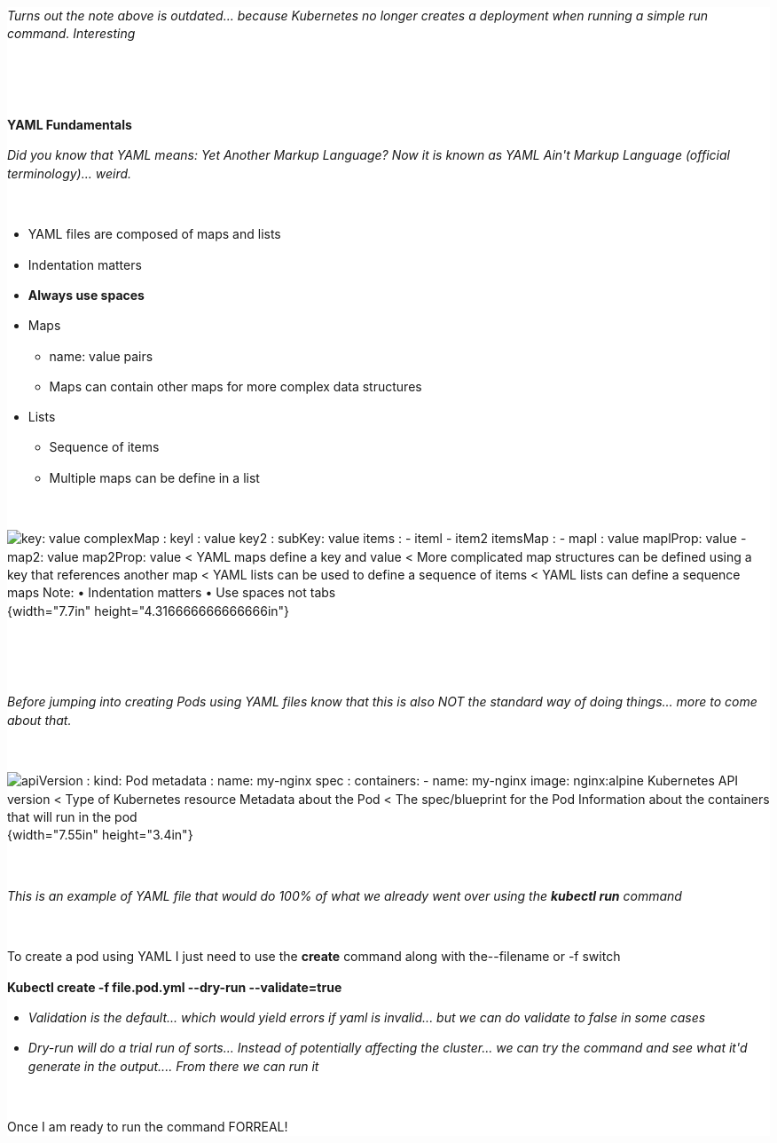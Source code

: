 *Turns out the note above is outdated... because Kubernetes no longer creates a deployment when running a simple run command. Interesting*

 

 

**YAML Fundamentals**

*Did you know that YAML means: Yet Another Markup Language? Now it is known as YAML Ain\'t Markup Language (official terminology)... weird.*

 

-   YAML files are composed of maps and lists

-   Indentation matters

-   **Always use spaces**

-   Maps

    -   name: value pairs

    -   Maps can contain other maps for more complex data structures

-   Lists

    -   Sequence of items

    -   Multiple maps can be define in a list

 

![key: value complexMap : keyl : value key2 : subKey: value items : - iteml - item2 itemsMap : - mapl : value maplProp: value - map2: value map2Prop: value \< YAML maps define a key and value \< More complicated map structures can be defined using a key that references another map \< YAML lists can be used to define a sequence of items \< YAML lists can define a sequence maps Note: • Indentation matters • Use spaces not tabs ](001_Creating_Pods_011.png){width="7.7in" height="4.316666666666666in"}

 

 

*Before jumping into creating Pods using YAML files know that this is also NOT the standard way of doing things... more to come about that.*

 

![apiVersion : kind: Pod metadata : name: my-nginx spec : containers: - name: my-nginx image: nginx:alpine Kubernetes API version \< Type of Kubernetes resource Metadata about the Pod \< The spec/blueprint for the Pod Information about the containers that will run in the pod ](001_Creating_Pods_012.png){width="7.55in" height="3.4in"}

 

*This is an example of YAML file that would do 100% of what we already went over using the **kubectl run** command*

 

To create a pod using YAML I just need to use the **create** command along with the\--filename or -f switch

**Kubectl create -f file.pod.yml \--dry-run \--validate=true**

-   *Validation is the default... which would yield errors if yaml is invalid... but we can do validate to false in some cases*

-   *Dry-run will do a trial run of sorts... Instead of potentially affecting the cluster... we can try the command and see what it\'d generate in the output.... From there we can run it*

 

Once I am ready to run the command FORREAL!
